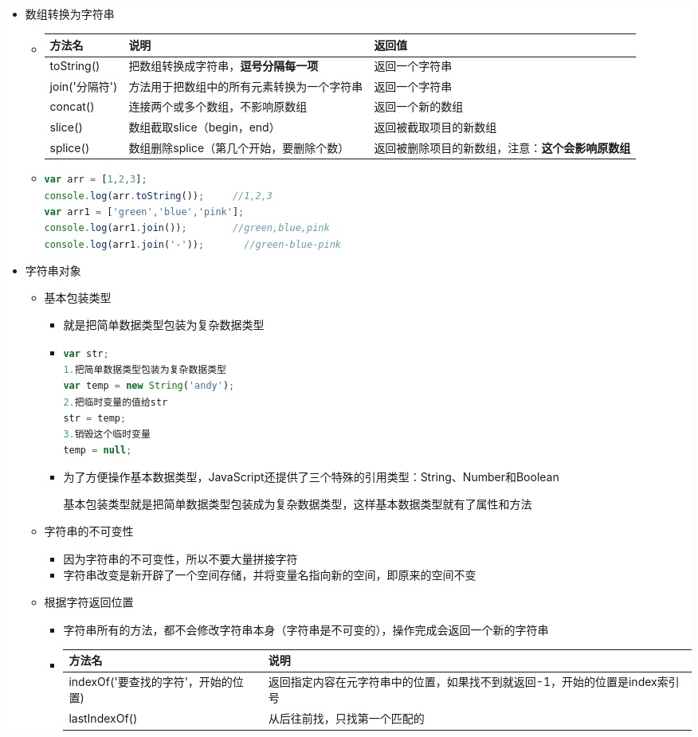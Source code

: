       

  - 数组转换为字符串

    - | 方法名         | 说明                                       | 返回值                                             |
      | -------------- | ------------------------------------------ | -------------------------------------------------- |
      | toString()     | 把数组转换成字符串，**逗号分隔每一项**     | 返回一个字符串                                     |
      | join('分隔符') | 方法用于把数组中的所有元素转换为一个字符串 | 返回一个字符串                                     |
      | concat()       | 连接两个或多个数组，不影响原数组           | 返回一个新的数组                                   |
      | slice()        | 数组截取slice（begin，end）                | 返回被截取项目的新数组                             |
      | splice()       | 数组删除splice（第几个开始，要删除个数）   | 返回被删除项目的新数组，注意：**这个会影响原数组** |

    - ```js
      var arr = [1,2,3];
      console.log(arr.toString());     //1,2,3
      var arr1 = ['green','blue','pink'];
      console.log(arr1.join());        //green,blue,pink
      console.log(arr1.join('-'));       //green-blue-pink
      ```

      

- 字符串对象

  - 基本包装类型

    - 就是把简单数据类型包装为复杂数据类型

    - ```js
      var str;
      1.把简单数据类型包装为复杂数据类型
      var temp = new String('andy');
      2.把临时变量的值给str
      str = temp;
      3.销毁这个临时变量
      temp = null;
      ```

    - 为了方便操作基本数据类型，JavaScript还提供了三个特殊的引用类型：String、Number和Boolean

      基本包装类型就是把简单数据类型包装成为复杂数据类型，这样基本数据类型就有了属性和方法

  - 字符串的不可变性

    - 因为字符串的不可变性，所以不要大量拼接字符
    - 字符串改变是新开辟了一个空间存储，并将变量名指向新的空间，即原来的空间不变

  - 根据字符返回位置

    - 字符串所有的方法，都不会修改字符串本身（字符串是不可变的），操作完成会返回一个新的字符串

    - | 方法名                              | 说明                                                         |
      | ----------------------------------- | ------------------------------------------------------------ |
      | indexOf('要查找的字符'，开始的位置) | 返回指定内容在元字符串中的位置，如果找不到就返回-1，开始的位置是index索引号 |
      | lastIndexOf()                       | 从后往前找，只找第一个匹配的                                 |
